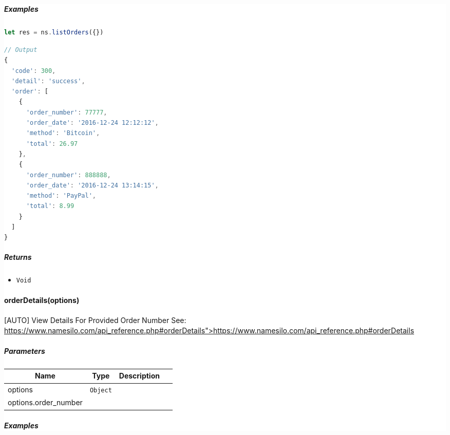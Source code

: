 


##### Examples

```javascript
let res = ns.listOrders({})
```
```javascript
// Output
{
  'code': 300,
  'detail': 'success',
  'order': [
    {
      'order_number': 77777,
      'order_date': '2016-12-24 12:12:12',
      'method': 'Bitcoin',
      'total': 26.97
    },
    {
      'order_number': 888888,
      'order_date': '2016-12-24 13:14:15',
      'method': 'PayPal',
      'total': 8.99
    }
  ]
}
```


##### Returns


- `Void`



#### orderDetails(options) 

[AUTO] View Details For Provided Order Number
See: https://www.namesilo.com/api_reference.php#orderDetails">https://www.namesilo.com/api_reference.php#orderDetails




##### Parameters

| Name | Type | Description |  |
| ---- | ---- | ----------- | -------- |
| options | `Object`  |  | &nbsp; |
| options.order_number |  |  | &nbsp; |




##### Examples
